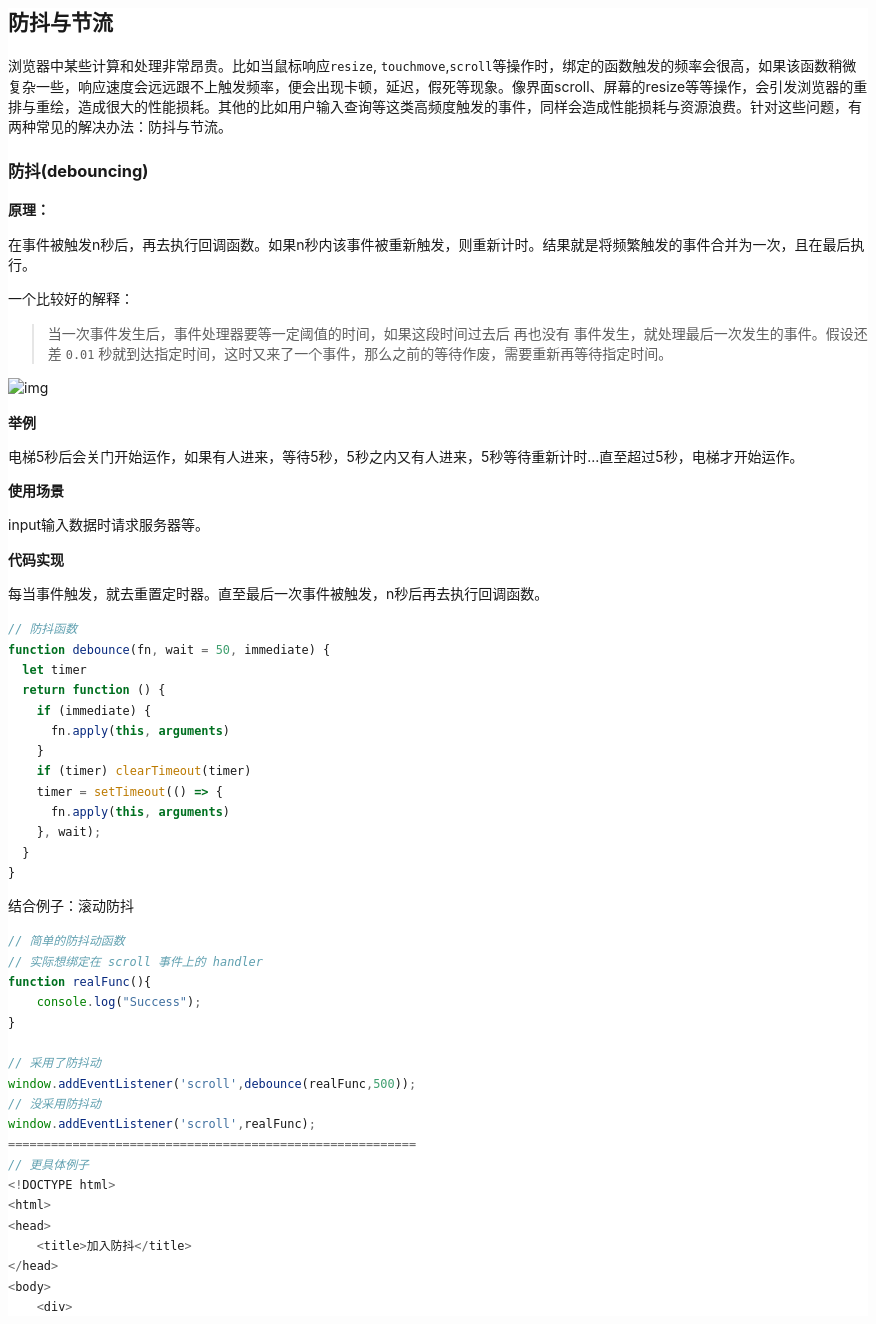 ## 防抖与节流

浏览器中某些计算和处理非常昂贵。比如当鼠标响应`resize`, `touchmove`,`scroll`等操作时，绑定的函数触发的频率会很高，如果该函数稍微复杂一些，响应速度会远远跟不上触发频率，便会出现卡顿，延迟，假死等现象。像界面scroll、屏幕的resize等等操作，会引发浏览器的重排与重绘，造成很大的性能损耗。其他的比如用户输入查询等这类高频度触发的事件，同样会造成性能损耗与资源浪费。针对这些问题，有两种常见的解决办法：防抖与节流。

### **防抖(debouncing)**

**原理：**

在事件被触发n秒后，再去执行回调函数。如果n秒内该事件被重新触发，则重新计时。结果就是将频繁触发的事件合并为一次，且在最后执行。

一个比较好的解释：

> 当一次事件发生后，事件处理器要等一定阈值的时间，如果这段时间过去后 再也没有 事件发生，就处理最后一次发生的事件。假设还差 `0.01` 秒就到达指定时间，这时又来了一个事件，那么之前的等待作废，需要重新再等待指定时间。

![img](https://user-gold-cdn.xitu.io/2019/3/29/169c5097dc88f476?imageView2/0/w/1280/h/960/ignore-error/1)

**举例**

电梯5秒后会关门开始运作，如果有人进来，等待5秒，5秒之内又有人进来，5秒等待重新计时...直至超过5秒，电梯才开始运作。

**使用场景**

input输入数据时请求服务器等。

**代码实现**

每当事件触发，就去重置定时器。直至最后一次事件被触发，n秒后再去执行回调函数。

```javascript
// 防抖函数
function debounce(fn, wait = 50, immediate) {
  let timer
  return function () {
    if (immediate) {
      fn.apply(this, arguments)
    }
    if (timer) clearTimeout(timer)
    timer = setTimeout(() => {
      fn.apply(this, arguments)
    }, wait);
  }
}
```

结合例子：滚动防抖

```javascript
// 简单的防抖动函数
// 实际想绑定在 scroll 事件上的 handler
function realFunc(){
    console.log("Success");
}

// 采用了防抖动
window.addEventListener('scroll',debounce(realFunc,500));
// 没采用防抖动
window.addEventListener('scroll',realFunc);
=========================================================
// 更具体例子
<!DOCTYPE html>
<html>
<head>
    <title>加入防抖</title>
</head>
<body>
    <div>
```